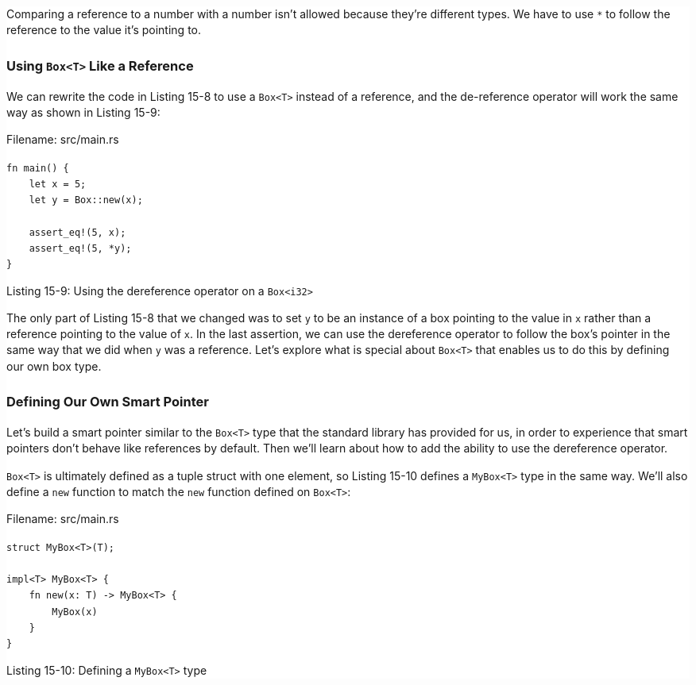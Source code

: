 Comparing a reference to a number with a number isn’t allowed because they’re
different types. We have to use `*` to follow the reference to the value it’s
pointing to.

### Using `Box<T>` Like a Reference

We can rewrite the code in Listing 15-8 to use a `Box<T>` instead of a
reference, and the de-reference operator will work the same way as shown in
Listing 15-9:

Filename: src/main.rs

```
fn main() {
    let x = 5;
    let y = Box::new(x);

    assert_eq!(5, x);
    assert_eq!(5, *y);
}
```

Listing 15-9: Using the dereference operator on a `Box<i32>`

The only part of Listing 15-8 that we changed was to set `y` to be an instance
of a box pointing to the value in `x` rather than a reference pointing to the
value of `x`. In the last assertion, we can use the dereference operator to
follow the box’s pointer in the same way that we did when `y` was a reference.
Let’s explore what is special about `Box<T>` that enables us to do this by
defining our own box type.

### Defining Our Own Smart Pointer

Let’s build a smart pointer similar to the `Box<T>` type that the standard
library has provided for us, in order to experience that smart pointers don’t
behave like references by default. Then we’ll learn about how to add the
ability to use the dereference operator.

`Box<T>` is ultimately defined as a tuple struct with one element, so Listing
15-10 defines a `MyBox<T>` type in the same way. We’ll also define a `new`
function to match the `new` function defined on `Box<T>`:

Filename: src/main.rs

```
struct MyBox<T>(T);

impl<T> MyBox<T> {
    fn new(x: T) -> MyBox<T> {
        MyBox(x)
    }
}
```

Listing 15-10: Defining a `MyBox<T>` type
